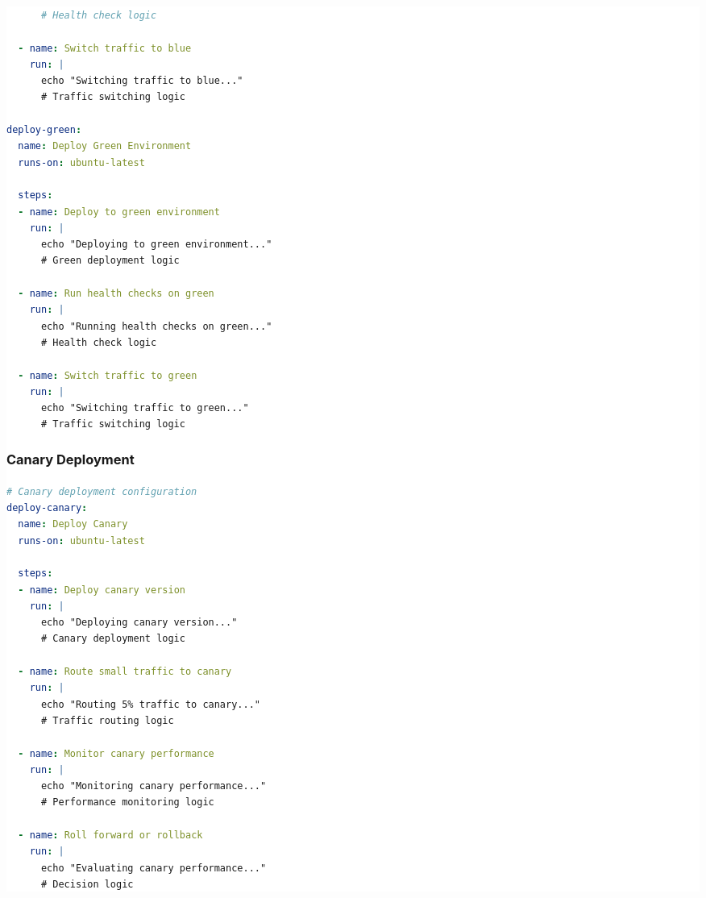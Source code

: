 ```yaml
      # Health check logic

  - name: Switch traffic to blue
    run: |
      echo "Switching traffic to blue..."
      # Traffic switching logic

deploy-green:
  name: Deploy Green Environment
  runs-on: ubuntu-latest

  steps:
  - name: Deploy to green environment
    run: |
      echo "Deploying to green environment..."
      # Green deployment logic

  - name: Run health checks on green
    run: |
      echo "Running health checks on green..."
      # Health check logic

  - name: Switch traffic to green
    run: |
      echo "Switching traffic to green..."
      # Traffic switching logic
```

### Canary Deployment
```yaml
# Canary deployment configuration
deploy-canary:
  name: Deploy Canary
  runs-on: ubuntu-latest

  steps:
  - name: Deploy canary version
    run: |
      echo "Deploying canary version..."
      # Canary deployment logic

  - name: Route small traffic to canary
    run: |
      echo "Routing 5% traffic to canary..."
      # Traffic routing logic

  - name: Monitor canary performance
    run: |
      echo "Monitoring canary performance..."
      # Performance monitoring logic

  - name: Roll forward or rollback
    run: |
      echo "Evaluating canary performance..."
      # Decision logic
```
